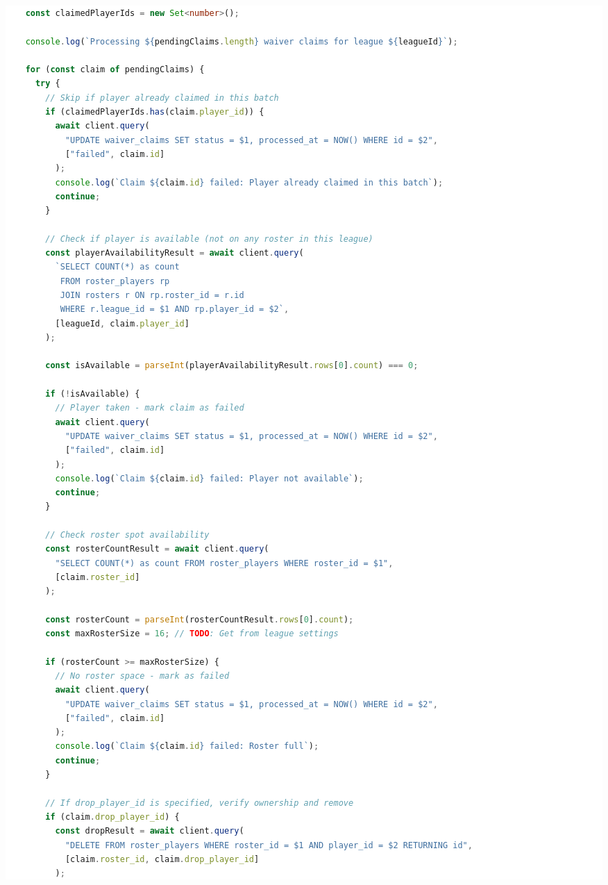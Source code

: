 ```typescript
    const claimedPlayerIds = new Set<number>();

    console.log(`Processing ${pendingClaims.length} waiver claims for league ${leagueId}`);

    for (const claim of pendingClaims) {
      try {
        // Skip if player already claimed in this batch
        if (claimedPlayerIds.has(claim.player_id)) {
          await client.query(
            "UPDATE waiver_claims SET status = $1, processed_at = NOW() WHERE id = $2",
            ["failed", claim.id]
          );
          console.log(`Claim ${claim.id} failed: Player already claimed in this batch`);
          continue;
        }

        // Check if player is available (not on any roster in this league)
        const playerAvailabilityResult = await client.query(
          `SELECT COUNT(*) as count
           FROM roster_players rp
           JOIN rosters r ON rp.roster_id = r.id
           WHERE r.league_id = $1 AND rp.player_id = $2`,
          [leagueId, claim.player_id]
        );

        const isAvailable = parseInt(playerAvailabilityResult.rows[0].count) === 0;

        if (!isAvailable) {
          // Player taken - mark claim as failed
          await client.query(
            "UPDATE waiver_claims SET status = $1, processed_at = NOW() WHERE id = $2",
            ["failed", claim.id]
          );
          console.log(`Claim ${claim.id} failed: Player not available`);
          continue;
        }

        // Check roster spot availability
        const rosterCountResult = await client.query(
          "SELECT COUNT(*) as count FROM roster_players WHERE roster_id = $1",
          [claim.roster_id]
        );

        const rosterCount = parseInt(rosterCountResult.rows[0].count);
        const maxRosterSize = 16; // TODO: Get from league settings

        if (rosterCount >= maxRosterSize) {
          // No roster space - mark as failed
          await client.query(
            "UPDATE waiver_claims SET status = $1, processed_at = NOW() WHERE id = $2",
            ["failed", claim.id]
          );
          console.log(`Claim ${claim.id} failed: Roster full`);
          continue;
        }

        // If drop_player_id is specified, verify ownership and remove
        if (claim.drop_player_id) {
          const dropResult = await client.query(
            "DELETE FROM roster_players WHERE roster_id = $1 AND player_id = $2 RETURNING id",
            [claim.roster_id, claim.drop_player_id]
          );

```